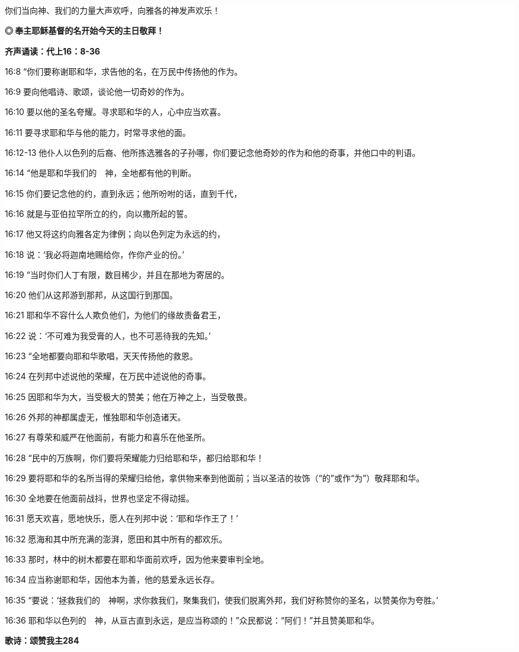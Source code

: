 你们当向神、我们的力量大声欢呼，向雅各的神发声欢乐！ 

**◎ 奉主耶稣基督的名开始今天的主日敬拜！** 

**齐声诵读：代上16：8-36**
	  
16:8 &ldquo;你们要称谢耶和华，求告他的名，在万民中传扬他的作为。
	  
16:9 要向他唱诗、歌颂，谈论他一切奇妙的作为。
	  
16:10 要以他的圣名夸耀。寻求耶和华的人，心中应当欢喜。
	  
16:11 要寻求耶和华与他的能力，时常寻求他的面。
	  
16:12-13 他仆人以色列的后裔、他所拣选雅各的子孙哪，你们要记念他奇妙的作为和他的奇事，并他口中的判语。
	  
16:14 &ldquo;他是耶和华我们的　神，全地都有他的判断。
	  
16:15 你们要记念他的约，直到永远；他所吩咐的话，直到千代，
	  
16:16 就是与亚伯拉罕所立的约，向以撒所起的誓。
	  
16:17 他又将这约向雅各定为律例；向以色列定为永远的约，
	  
16:18 说：&lsquo;我必将迦南地赐给你，作你产业的份。&rsquo;
	  
16:19 &ldquo;当时你们人丁有限，数目稀少，并且在那地为寄居的。
	  
16:20 他们从这邦游到那邦，从这国行到那国。
	  
16:21 耶和华不容什么人欺负他们，为他们的缘故责备君王，
	  
16:22 说：&lsquo;不可难为我受膏的人，也不可恶待我的先知。&rsquo;
	  
16:23 &ldquo;全地都要向耶和华歌唱，天天传扬他的救恩。
	  
16:24 在列邦中述说他的荣耀，在万民中述说他的奇事。
	  
16:25 因耶和华为大，当受极大的赞美；他在万神之上，当受敬畏。
	  
16:26 外邦的神都属虚无，惟独耶和华创造诸天。
	  
16:27 有尊荣和威严在他面前，有能力和喜乐在他圣所。
	  
16:28 &ldquo;民中的万族啊，你们要将荣耀能力归给耶和华，都归给耶和华！
	  
16:29 要将耶和华的名所当得的荣耀归给他，拿供物来奉到他面前；当以圣洁的妆饰（&ldquo;的&rdquo;或作&ldquo;为&rdquo;）敬拜耶和华。
	  
16:30 全地要在他面前战抖，世界也坚定不得动摇。
	  
16:31 愿天欢喜，愿地快乐，愿人在列邦中说：&lsquo;耶和华作王了！&rsquo;
	  
16:32 愿海和其中所充满的澎湃，愿田和其中所有的都欢乐。
	  
16:33 那时，林中的树木都要在耶和华面前欢呼，因为他来要审判全地。
	  
16:34 应当称谢耶和华，因他本为善，他的慈爱永远长存。
	  
16:35 &ldquo;要说：&lsquo;拯救我们的　神啊，求你救我们，聚集我们，使我们脱离外邦，我们好称赞你的圣名，以赞美你为夸胜。&rsquo;
	  
16:36 耶和华以色列的　神，从亘古直到永远，是应当称颂的！&rdquo;众民都说：&ldquo;阿们！&rdquo;并且赞美耶和华。 


	  
**歌诗：颂赞我主284** <audio class="wp-audio-shortcode" id="audio-13735-531" preload="none" style="width: 100%;" controls="controls"><source type="audio/mpeg" src="http://t5.shwchurch.org/wp-content/uploads/2012/09/20120930010701820.mp3?_=531" />
